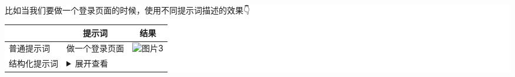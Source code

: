 比如当我们要做一个登录页面的时候，使用不同提示词描述的效果👇

<table>
  <thead>
    <tr>
      <th></th>
      <th>提示词</th>
      <th>结果</th>
    </tr>
  </thead>
  <tbody>
    <tr>
      <td>普通提示词</td>
      <td>做一个登录页面</td>
      <td>
        <img alt="图片3" src="https://blogpicxx8.oss-cn-shanghai.aliyuncs.com/images/06/3.png">
      </td>
    </tr>
    <tr>
      <td>结构化提示词</td>
      <td>
        <details>
          <summary>展开查看</summary>
          【需求背景】<br>
          业务目标：提高用户账户安全性并简化登录流程<br>
          用户痛点：现有登录流程繁琐，缺乏安全性提示，用户经常忘记密码<br>
          成功指标：登录成功率提升15%，密码重置请求减少30%<br>
          <br>
          【功能需求】<br>
          核心功能：<br>
          邮箱/用户名输入字段<br>
          密码输入与实时强度检测<br>
          “记住我”选项保存登录状态<br>
          忘记密码重置流程<br>
          第三方账号快速登录选项<br>
          <br>
          用户流程：<br>
          用户访问登录页面<br>
          输入邮箱/用户名和密码<br>
          可选勾选“记住我”<br>
          点击登录按钮<br>
          系统验证凭据并反馈结果<br>
          <br>
          交互反馈：<br>
          输入框即时验证格式，显示错误提示<br>
          密码强度实时可视化展示<br>
          登录按钮点击后显示加载状态<br>
          验证失败时显示具体错误信息和解决建议<br>
          成功登录后重定向到首页<br>
          <br>
          边界场景：<br>
          用户多次登录失败时的账户保护机制<br>
          不同设备同时登录的会话管理<br>
          登录超时处理<br>
          浏览器自动填充兼容性<br>
          <br>
          【技术参数】<br>
          技术栈：React 18 函数组件，TypeScript<br>
          组件库：Material UI 表单组件<br>
          状态管理：Formik 处理表单状态<br>
          验证库：Yup 实现表单验证<br>
          认证方案：JWT 认证，支持刷新令牌<br>
          数据模型：<br>